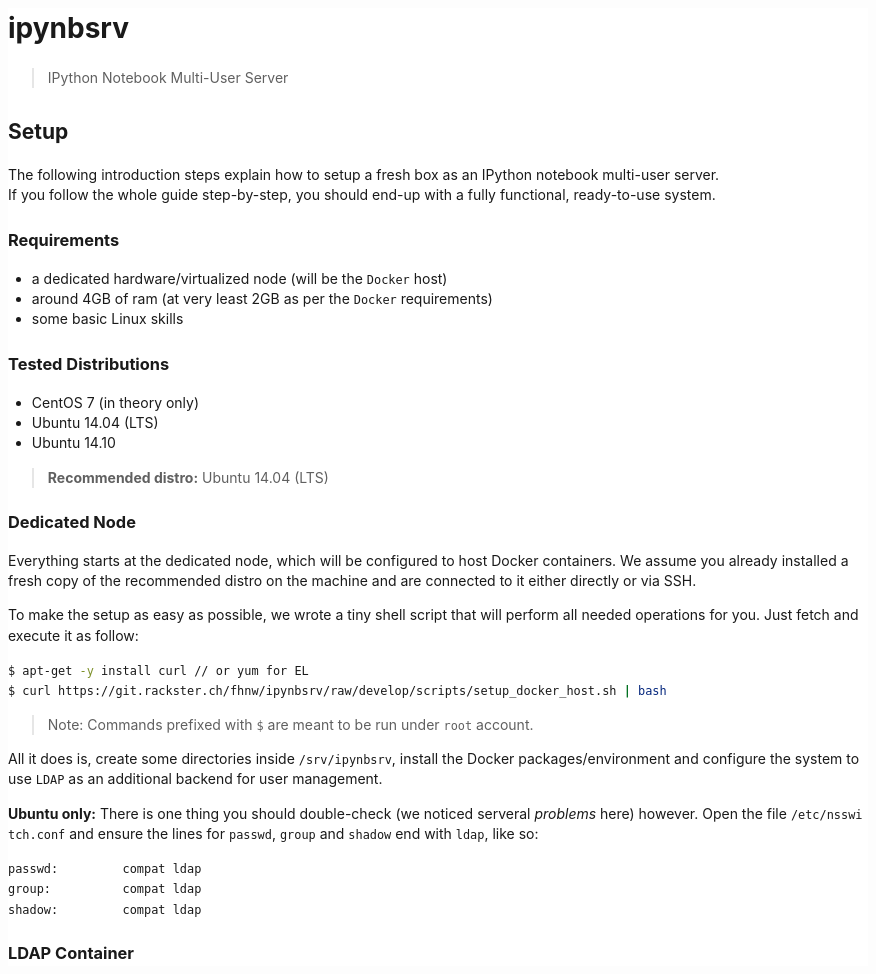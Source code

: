 # ipynbsrv

> IPython Notebook Multi-User Server

## Setup

The following introduction steps explain how to setup a fresh box as an IPython notebook multi-user server.    
If you follow the whole guide step-by-step, you should end-up with a fully functional, ready-to-use system.

### Requirements

- a dedicated hardware/virtualized node (will be the `Docker` host)
- around 4GB of ram (at very least 2GB as per the `Docker` requirements)
- some basic Linux skills

### Tested Distributions

- CentOS 7 (in theory only)
- Ubuntu 14.04 (LTS)
- Ubuntu 14.10

> **Recommended distro:** Ubuntu 14.04 (LTS)

### Dedicated Node

Everything starts at the dedicated node, which will be configured to host Docker containers. We assume you already installed a fresh copy of the recommended distro on the machine and are connected to it either directly or via SSH.

To make the setup as easy as possible, we wrote a tiny shell script that will perform all needed operations for you. Just fetch and execute it as follow:

```bash
$ apt-get -y install curl // or yum for EL
$ curl https://git.rackster.ch/fhnw/ipynbsrv/raw/develop/scripts/setup_docker_host.sh | bash
```

> Note: Commands prefixed with `$` are meant to be run under `root` account.

All it does is, create some directories inside `/srv/ipynbsrv`, install the Docker packages/environment and configure the system to use `LDAP` as an additional backend for user management.

**Ubuntu only:** There is one thing you should double-check (we noticed serveral *problems* here) however. Open the file `/etc/nsswitch.conf` and ensure the lines for `passwd`, `group` and `shadow` end with `ldap`, like so:

```bash
passwd:         compat ldap
group:          compat ldap
shadow:         compat ldap
```

### LDAP Container

